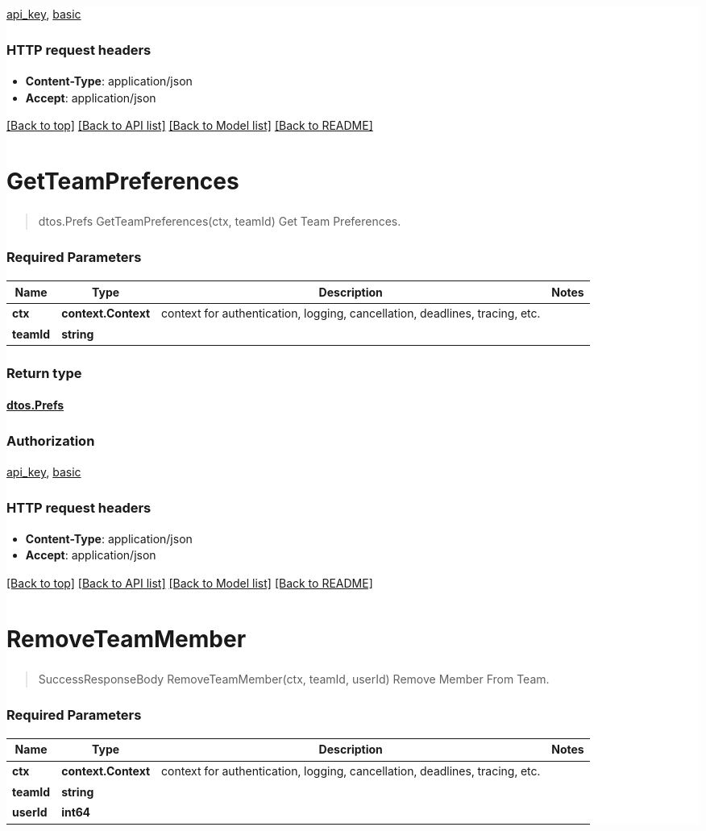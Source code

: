 [api_key](../README.md#api_key), [basic](../README.md#basic)

### HTTP request headers

 - **Content-Type**: application/json
 - **Accept**: application/json

[[Back to top]](#) [[Back to API list]](../README.md#documentation-for-api-endpoints) [[Back to Model list]](../README.md#documentation-for-models) [[Back to README]](../README.md)

# **GetTeamPreferences**
> dtos.Prefs GetTeamPreferences(ctx, teamId)
Get Team Preferences.

### Required Parameters

Name | Type | Description  | Notes
------------- | ------------- | ------------- | -------------
 **ctx** | **context.Context** | context for authentication, logging, cancellation, deadlines, tracing, etc.
  **teamId** | **string**|  | 

### Return type

[**dtos.Prefs**](dtos.Prefs.md)

### Authorization

[api_key](../README.md#api_key), [basic](../README.md#basic)

### HTTP request headers

 - **Content-Type**: application/json
 - **Accept**: application/json

[[Back to top]](#) [[Back to API list]](../README.md#documentation-for-api-endpoints) [[Back to Model list]](../README.md#documentation-for-models) [[Back to README]](../README.md)

# **RemoveTeamMember**
> SuccessResponseBody RemoveTeamMember(ctx, teamId, userId)
Remove Member From Team.

### Required Parameters

Name | Type | Description  | Notes
------------- | ------------- | ------------- | -------------
 **ctx** | **context.Context** | context for authentication, logging, cancellation, deadlines, tracing, etc.
  **teamId** | **string**|  | 
  **userId** | **int64**|  | 
